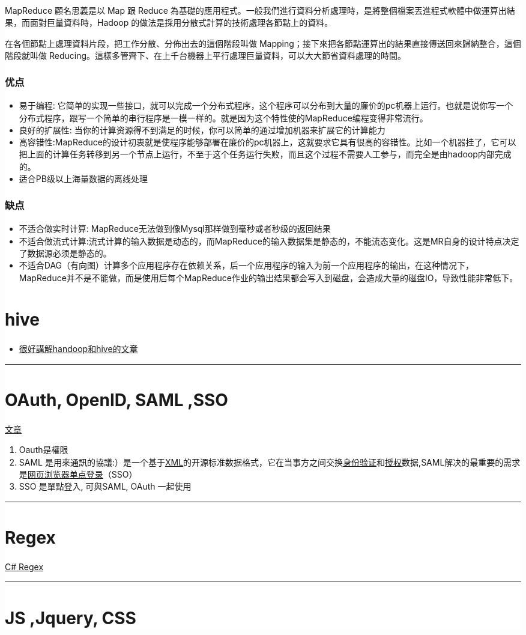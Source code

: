 MapReduce 顧名思義是以 Map 跟 Reduce 為基礎的應用程式。一般我們進行資料分析處理時，是將整個檔案丟進程式軟體中做運算出結果，而面對巨量資料時，Hadoop 的做法是採用分散式計算的技術處理各節點上的資料。

在各個節點上處理資料片段，把工作分散、分佈出去的這個階段叫做 Mapping；接下來把各節點運算出的結果直接傳送回來歸納整合，這個階段就叫做 Reducing。這樣多管齊下、在上千台機器上平行處理巨量資料，可以大大節省資料處理的時間。


### 优点
- 易于编程: 它简单的实现一些接口，就可以完成一个分布式程序，这个程序可以分布到大量的廉价的pc机器上运行。也就是说你写一个分布式程序，跟写一个简单的串行程序是一模一样的。就是因为这个特性使的MapReduce编程变得非常流行。
- 良好的扩展性: 当你的计算资源得不到满足的时候，你可以简单的通过增加机器来扩展它的计算能力
- 高容错性:MapReduce的设计初衷就是使程序能够部署在廉价的pc机器上，这就要求它具有很高的容错性。比如一个机器挂了，它可以把上面的计算任务转移到另一个节点上运行，不至于这个任务运行失败，而且这个过程不需要人工参与，而完全是由hadoop内部完成的。
- 适合PB级以上海量数据的离线处理
### 缺点
- 不适合做实时计算: MapReduce无法做到像Mysql那样做到毫秒或者秒级的返回结果
- 不适合做流式计算:流式计算的输入数据是动态的，而MapReduce的输入数据集是静态的，不能流态变化。这是MR自身的设计特点决定了数据源必须是静态的。
- 不适合DAG（有向图）计算多个应用程序存在依赖关系，后一个应用程序的输入为前一个应用程序的输出，在这种情况下，MapReduce并不是不能做，而是使用后每个MapReduce作业的输出结果都会写入到磁盘，会造成大量的磁盘IO，导致性能非常低下。

# hive
- [很好講解handoop和hive的文章](https://www.showmeai.tech/tutorials/84?articleId=167)


---
# OAuth, OpenID, SAML ,SSO

[文章](https://www.cloudflare.com/zh-tw/learning/access-management/what-is-oauth/)


1. Oauth是權限
2. SAML 是用來通訊的協議:）是一个基于[XML](https://baike.baidu.com/item/XML/0?fromModule=lemma_inlink)的开源标准数据格式，它在当事方之间交换[身份验证](https://baike.baidu.com/item/%E8%BA%AB%E4%BB%BD%E9%AA%8C%E8%AF%81/0?fromModule=lemma_inlink)和[授权](https://baike.baidu.com/item/%E6%8E%88%E6%9D%83/0?fromModule=lemma_inlink)数据,SAML解决的最重要的需求是[网页浏览器](https://baike.baidu.com/item/%E7%BD%91%E9%A1%B5%E6%B5%8F%E8%A7%88%E5%99%A8/0?fromModule=lemma_inlink)[单点登录](https://baike.baidu.com/item/%E5%8D%95%E7%82%B9%E7%99%BB%E5%BD%95/0?fromModule=lemma_inlink)（SSO）
3. SSO 是單點登入, 可與SAML, OAuth 一起使用

---
# Regex

[C# Regex](https://www.runoob.com/csharp/csharp-regular-expressions.html)



---
# JS ,Jquery, CSS
